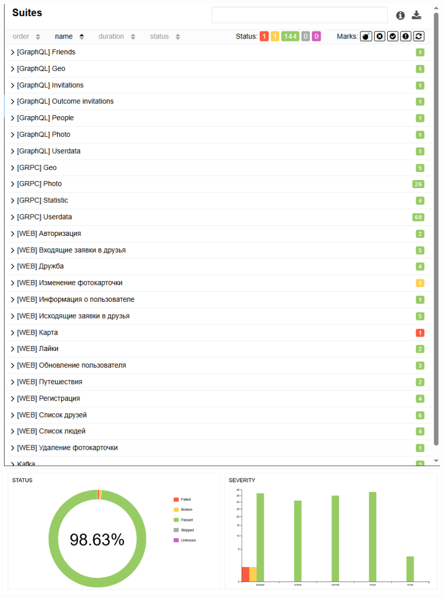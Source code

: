 <img src="img/suites.png" alt="Suites Allure Report">
<img src="img/graphs.png" alt="Graphs Allure Report">
